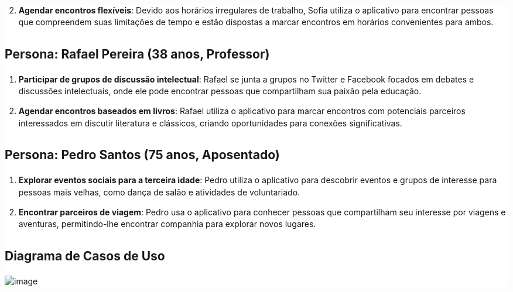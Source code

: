 2. **Agendar encontros flexíveis**: Devido aos horários irregulares de trabalho, Sofia utiliza o aplicativo para encontrar pessoas que compreendem suas limitações de tempo e estão dispostas a marcar encontros em horários convenientes para ambos.

## Persona: Rafael Pereira (38 anos, Professor)

1. **Participar de grupos de discussão intelectual**: Rafael se junta a grupos no Twitter e Facebook focados em debates e discussões intelectuais, onde ele pode encontrar pessoas que compartilham sua paixão pela educação.

2. **Agendar encontros baseados em livros**: Rafael utiliza o aplicativo para marcar encontros com potenciais parceiros interessados em discutir literatura e clássicos, criando oportunidades para conexões significativas.

## Persona: Pedro Santos (75 anos, Aposentado)

1. **Explorar eventos sociais para a terceira idade**: Pedro utiliza o aplicativo para descobrir eventos e grupos de interesse para pessoas mais velhas, como dança de salão e atividades de voluntariado.

2. **Encontrar parceiros de viagem**: Pedro usa o aplicativo para conhecer pessoas que compartilham seu interesse por viagens e aventuras, permitindo-lhe encontrar companhia para explorar novos lugares.


##  Diagrama de Casos de Uso

![image](https://github.com/ICEI-PUC-Minas-PMV-ADS/pmv-ads-2023-2-e2-proj-int-t1-time3-matchlove/assets/128434710/7b64c3d3-be53-4fbc-967b-1c5476d75262)

